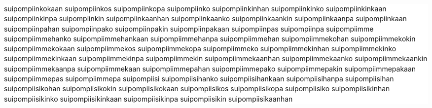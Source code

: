 suipompiinkokaan
suipompiinkos
suipompiinkopa
suipompiinko
suipompiinkinhan
suipompiinkinko
suipompiinkinkaan
suipompiinkinpa
suipompiinkin
suipompiinkaanhan
suipompiinkaanko
suipompiinkaankin
suipompiinkaanpa
suipompiinkaan
suipompiinpahan
suipompiinpako
suipompiinpakin
suipompiinpakaan
suipompiinpas
suipompiinpa
suipompiimme
suipompiimmehanko
suipompiimmehankaan
suipompiimmehanpa
suipompiimmehan
suipompiimmekohan
suipompiimmekokin
suipompiimmekokaan
suipompiimmekos
suipompiimmekopa
suipompiimmeko
suipompiimmekinhan
suipompiimmekinko
suipompiimmekinkaan
suipompiimmekinpa
suipompiimmekin
suipompiimmekaanhan
suipompiimmekaanko
suipompiimmekaankin
suipompiimmekaanpa
suipompiimmekaan
suipompiimmepahan
suipompiimmepako
suipompiimmepakin
suipompiimmepakaan
suipompiimmepas
suipompiimmepa
suipompiisi
suipompiisihanko
suipompiisihankaan
suipompiisihanpa
suipompiisihan
suipompiisikohan
suipompiisikokin
suipompiisikokaan
suipompiisikos
suipompiisikopa
suipompiisiko
suipompiisikinhan
suipompiisikinko
suipompiisikinkaan
suipompiisikinpa
suipompiisikin
suipompiisikaanhan